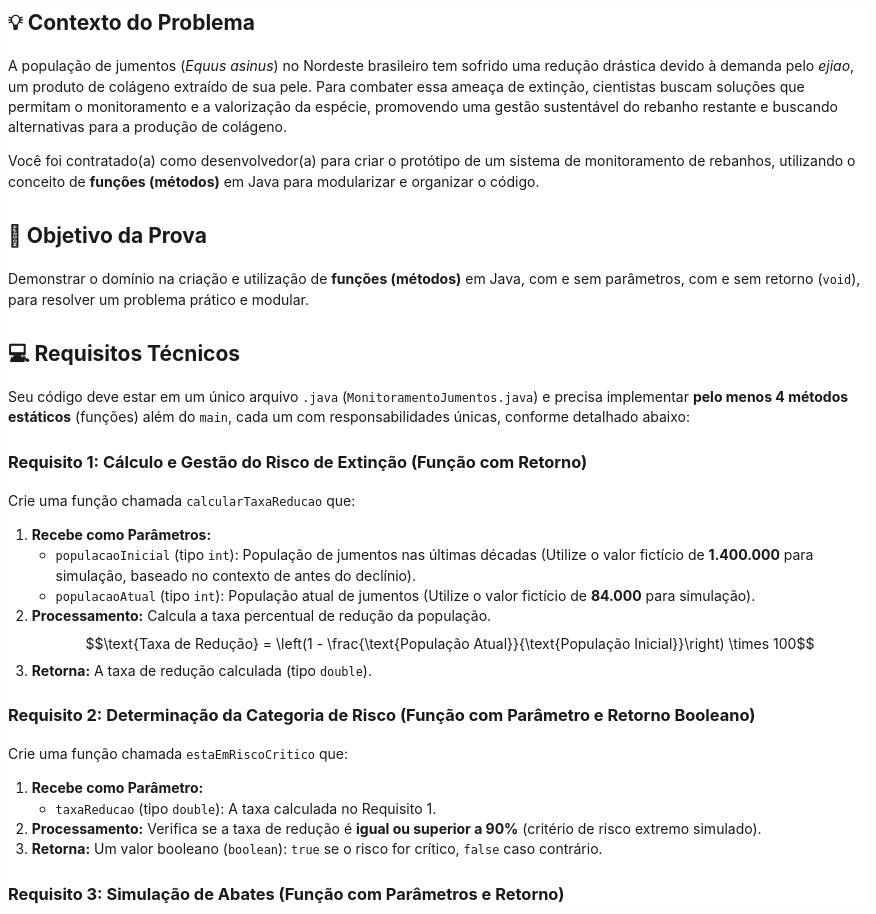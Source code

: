## 💡 Contexto do Problema

A população de jumentos (*Equus asinus*) no Nordeste brasileiro tem sofrido uma redução drástica devido à demanda pelo *ejiao*, um produto de colágeno extraído de sua pele. Para combater essa ameaça de extinção, cientistas buscam soluções que permitam o monitoramento e a valorização da espécie, promovendo uma gestão sustentável do rebanho restante e buscando alternativas para a produção de colágeno.

Você foi contratado(a) como desenvolvedor(a) para criar o protótipo de um sistema de monitoramento de rebanhos, utilizando o conceito de **funções (métodos)** em Java para modularizar e organizar o código.

## 🎯 Objetivo da Prova

Demonstrar o domínio na criação e utilização de **funções (métodos)** em Java, com e sem parâmetros, com e sem retorno (`void`), para resolver um problema prático e modular.

## 💻 Requisitos Técnicos

Seu código deve estar em um único arquivo `.java` (`MonitoramentoJumentos.java`) e precisa implementar **pelo menos 4 métodos estáticos** (funções) além do `main`, cada um com responsabilidades únicas, conforme detalhado abaixo:

### Requisito 1: Cálculo e Gestão do Risco de Extinção (Função com Retorno)

Crie uma função chamada `calcularTaxaReducao` que:
1.  **Recebe como Parâmetros:**
    * `populacaoInicial` (tipo `int`): População de jumentos nas últimas décadas (Utilize o valor fictício de **1.400.000** para simulação, baseado no contexto de antes do declínio).
    * `populacaoAtual` (tipo `int`): População atual de jumentos (Utilize o valor fictício de **84.000** para simulação).
2.  **Processamento:** Calcula a taxa percentual de redução da população.
    $$\text{Taxa de Redução} = \left(1 - \frac{\text{População Atual}}{\text{População Inicial}}\right) \times 100$$
3.  **Retorna:** A taxa de redução calculada (tipo `double`).

### Requisito 2: Determinação da Categoria de Risco (Função com Parâmetro e Retorno Booleano)

Crie uma função chamada `estaEmRiscoCritico` que:
1.  **Recebe como Parâmetro:**
    * `taxaReducao` (tipo `double`): A taxa calculada no Requisito 1.
2.  **Processamento:** Verifica se a taxa de redução é **igual ou superior a 90%** (critério de risco extremo simulado).
3.  **Retorna:** Um valor booleano (`boolean`): `true` se o risco for crítico, `false` caso contrário.

### Requisito 3: Simulação de Abates (Função com Parâmetros e Retorno)
